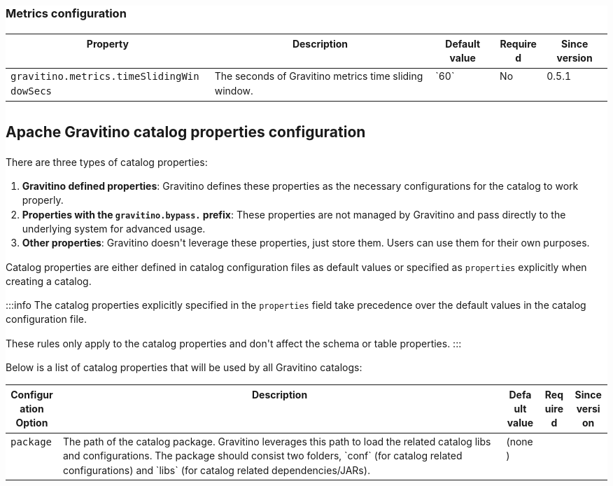 ### Metrics configuration

<table>
<thead>
<tr>
  <th>Property</th>
  <th>Description</th>
  <th>Default value</th>
  <th>Required</th>
  <th>Since version</th>
</tr>
</thead>
<tbody>
<tr>
  <td><tt>gravitino.metrics.timeSlidingWindowSecs</tt></td>
  <td>The seconds of Gravitino metrics time sliding window.</td>
  <td>`60`</td>
  <td>No</td>
  <td>0.5.1</td>
</tr>
</tbody>
</table>

## Apache Gravitino catalog properties configuration

There are three types of catalog properties:

1. **Gravitino defined properties**: Gravitino defines these properties as the necessary configurations
   for the catalog to work properly.
2. **Properties with the `gravitino.bypass.` prefix**: These properties are not managed by Gravitino
   and pass directly to the underlying system for advanced usage.
3. **Other properties**: Gravitino doesn't leverage these properties, just store them.
   Users can use them for their own purposes.

Catalog properties are either defined in catalog configuration files as default values
or specified as `properties` explicitly when creating a catalog.

:::info
The catalog properties explicitly specified in the `properties` field take precedence
over the default values in the catalog configuration file.

These rules only apply to the catalog properties and don't affect the schema or table properties.
:::

Below is a list of catalog properties that will be used by all Gravitino catalogs:

<table>
<thead>
<tr>
  <th>Configuration Option</th>
  <th>Description</th>
  <th>Default value</th>
  <th>Required</th>
  <th>Since version</th>
</tr>
</thead>
<tbody>
<tr>
  <td><tt>package</tt></td>
  <td>The path of the catalog package.
    Gravitino leverages this path to load the related catalog libs and configurations.
    The package should consist two folders, `conf` (for catalog related configurations)
    and `libs` (for catalog related dependencies/JARs).</td>
  <td>(none)</td>
